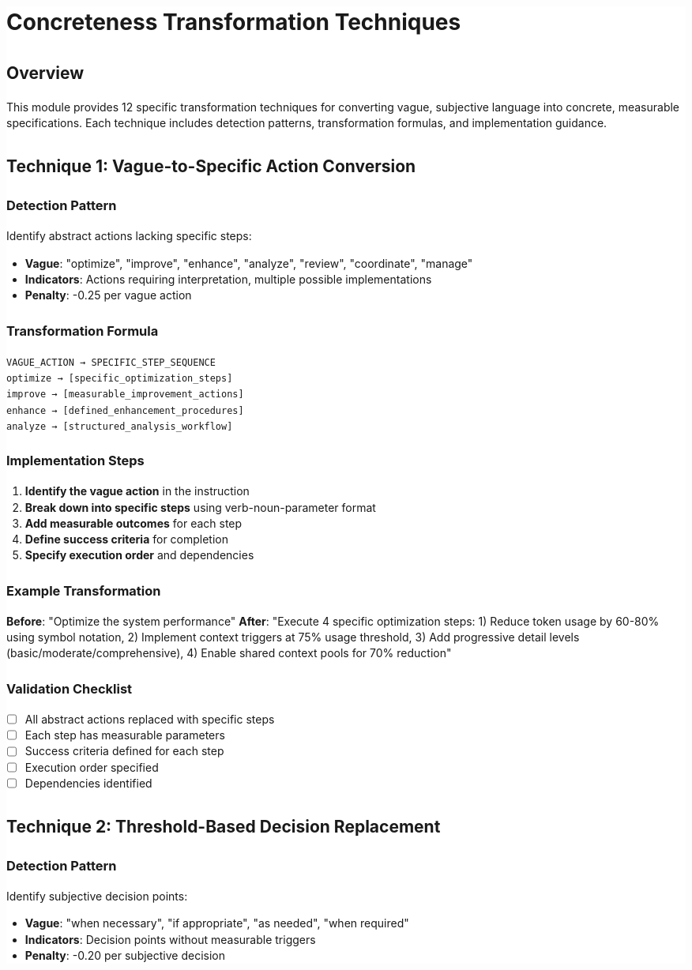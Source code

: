 # Concreteness Transformation Techniques

## Overview

This module provides 12 specific transformation techniques for converting vague, subjective language into concrete, measurable specifications. Each technique includes detection patterns, transformation formulas, and implementation guidance.

## Technique 1: Vague-to-Specific Action Conversion

### Detection Pattern
Identify abstract actions lacking specific steps:
- **Vague**: "optimize", "improve", "enhance", "analyze", "review", "coordinate", "manage"
- **Indicators**: Actions requiring interpretation, multiple possible implementations
- **Penalty**: -0.25 per vague action

### Transformation Formula
```
VAGUE_ACTION → SPECIFIC_STEP_SEQUENCE
optimize → [specific_optimization_steps]
improve → [measurable_improvement_actions]
enhance → [defined_enhancement_procedures]
analyze → [structured_analysis_workflow]
```

### Implementation Steps
1. **Identify the vague action** in the instruction
2. **Break down into specific steps** using verb-noun-parameter format
3. **Add measurable outcomes** for each step
4. **Define success criteria** for completion
5. **Specify execution order** and dependencies

### Example Transformation
**Before**: "Optimize the system performance"
**After**: "Execute 4 specific optimization steps: 1) Reduce token usage by 60-80% using symbol notation, 2) Implement context triggers at 75% usage threshold, 3) Add progressive detail levels (basic/moderate/comprehensive), 4) Enable shared context pools for 70% reduction"

### Validation Checklist
- [ ] All abstract actions replaced with specific steps
- [ ] Each step has measurable parameters
- [ ] Success criteria defined for each step
- [ ] Execution order specified
- [ ] Dependencies identified

## Technique 2: Threshold-Based Decision Replacement

### Detection Pattern
Identify subjective decision points:
- **Vague**: "when necessary", "if appropriate", "as needed", "when required"
- **Indicators**: Decision points without measurable triggers
- **Penalty**: -0.20 per subjective decision
